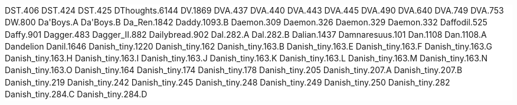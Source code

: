 DST.406
DST.424
DST.425
DThoughts.6144
DV.1869
DVA.437
DVA.440
DVA.443
DVA.445
DVA.490
DVA.640
DVA.749
DVA.753
DW.800
Da'Boys.A
Da'Boys.B
Da_Ren.1842
Daddy.1093.B
Daemon.309
Daemon.326
Daemon.329
Daemon.332
Daffodil.525
Daffy.901
Dagger.483
Dagger_II.882
Dailybread.902
Dal.282.A
Dal.282.B
Dalian.1437
Damnaresuus.101
Dan.1108
Dan.1108.A
Dandelion
Danil.1646
Danish_tiny.1220
Danish_tiny.162
Danish_tiny.163.B
Danish_tiny.163.E
Danish_tiny.163.F
Danish_tiny.163.G
Danish_tiny.163.H
Danish_tiny.163.I
Danish_tiny.163.J
Danish_tiny.163.K
Danish_tiny.163.L
Danish_tiny.163.M
Danish_tiny.163.N
Danish_tiny.163.O
Danish_tiny.164
Danish_tiny.174
Danish_tiny.178
Danish_tiny.205
Danish_tiny.207.A
Danish_tiny.207.B
Danish_tiny.219
Danish_tiny.242
Danish_tiny.245
Danish_tiny.248
Danish_tiny.249
Danish_tiny.250
Danish_tiny.282
Danish_tiny.284.C
Danish_tiny.284.D